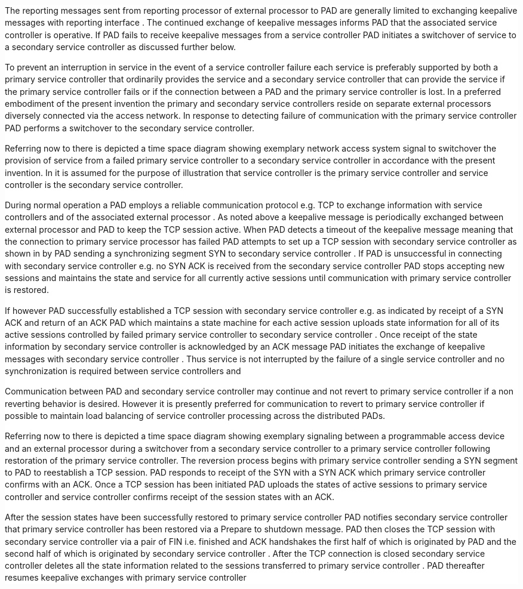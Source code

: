 The reporting messages sent from reporting processor of external processor to PAD are generally limited to exchanging keepalive messages with reporting interface . The continued exchange of keepalive messages informs PAD that the associated service controller is operative. If PAD fails to receive keepalive messages from a service controller PAD initiates a switchover of service to a secondary service controller as discussed further below.

To prevent an interruption in service in the event of a service controller failure each service is preferably supported by both a primary service controller that ordinarily provides the service and a secondary service controller that can provide the service if the primary service controller fails or if the connection between a PAD and the primary service controller is lost. In a preferred embodiment of the present invention the primary and secondary service controllers reside on separate external processors diversely connected via the access network. In response to detecting failure of communication with the primary service controller PAD performs a switchover to the secondary service controller.

Referring now to there is depicted a time space diagram showing exemplary network access system signal to switchover the provision of service from a failed primary service controller to a secondary service controller in accordance with the present invention. In it is assumed for the purpose of illustration that service controller is the primary service controller and service controller is the secondary service controller.

During normal operation a PAD employs a reliable communication protocol e.g. TCP to exchange information with service controllers and of the associated external processor . As noted above a keepalive message is periodically exchanged between external processor and PAD to keep the TCP session active. When PAD detects a timeout of the keepalive message meaning that the connection to primary service processor has failed PAD attempts to set up a TCP session with secondary service controller as shown in by PAD sending a synchronizing segment SYN to secondary service controller . If PAD is unsuccessful in connecting with secondary service controller e.g. no SYN ACK is received from the secondary service controller PAD stops accepting new sessions and maintains the state and service for all currently active sessions until communication with primary service controller is restored.

If however PAD successfully established a TCP session with secondary service controller e.g. as indicated by receipt of a SYN ACK and return of an ACK PAD which maintains a state machine for each active session uploads state information for all of its active sessions controlled by failed primary service controller to secondary service controller . Once receipt of the state information by secondary service controller is acknowledged by an ACK message PAD initiates the exchange of keepalive messages with secondary service controller . Thus service is not interrupted by the failure of a single service controller and no synchronization is required between service controllers and

Communication between PAD and secondary service controller may continue and not revert to primary service controller if a non reverting behavior is desired. However it is presently preferred for communication to revert to primary service controller if possible to maintain load balancing of service controller processing across the distributed PADs.

Referring now to there is depicted a time space diagram showing exemplary signaling between a programmable access device and an external processor during a switchover from a secondary service controller to a primary service controller following restoration of the primary service controller. The reversion process begins with primary service controller sending a SYN segment to PAD to reestablish a TCP session. PAD responds to receipt of the SYN with a SYN ACK which primary service controller confirms with an ACK. Once a TCP session has been initiated PAD uploads the states of active sessions to primary service controller and service controller confirms receipt of the session states with an ACK.

After the session states have been successfully restored to primary service controller PAD notifies secondary service controller that primary service controller has been restored via a Prepare to shutdown message. PAD then closes the TCP session with secondary service controller via a pair of FIN i.e. finished and ACK handshakes the first half of which is originated by PAD and the second half of which is originated by secondary service controller . After the TCP connection is closed secondary service controller deletes all the state information related to the sessions transferred to primary service controller . PAD thereafter resumes keepalive exchanges with primary service controller
